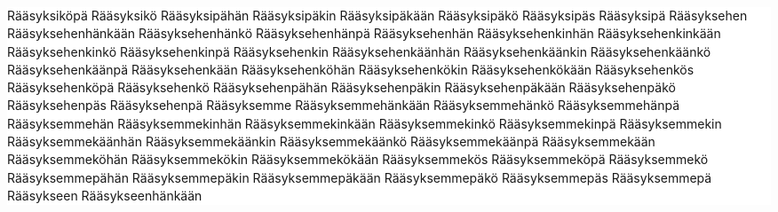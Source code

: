 Rääsyksiköpä
Rääsyksikö
Rääsyksipähän
Rääsyksipäkin
Rääsyksipäkään
Rääsyksipäkö
Rääsyksipäs
Rääsyksipä
Rääsyksehen
Rääsyksehenhänkään
Rääsyksehenhänkö
Rääsyksehenhänpä
Rääsyksehenhän
Rääsyksehenkinhän
Rääsyksehenkinkään
Rääsyksehenkinkö
Rääsyksehenkinpä
Rääsyksehenkin
Rääsyksehenkäänhän
Rääsyksehenkäänkin
Rääsyksehenkäänkö
Rääsyksehenkäänpä
Rääsyksehenkään
Rääsyksehenköhän
Rääsyksehenkökin
Rääsyksehenkökään
Rääsyksehenkös
Rääsyksehenköpä
Rääsyksehenkö
Rääsyksehenpähän
Rääsyksehenpäkin
Rääsyksehenpäkään
Rääsyksehenpäkö
Rääsyksehenpäs
Rääsyksehenpä
Rääsyksemme
Rääsyksemmehänkään
Rääsyksemmehänkö
Rääsyksemmehänpä
Rääsyksemmehän
Rääsyksemmekinhän
Rääsyksemmekinkään
Rääsyksemmekinkö
Rääsyksemmekinpä
Rääsyksemmekin
Rääsyksemmekäänhän
Rääsyksemmekäänkin
Rääsyksemmekäänkö
Rääsyksemmekäänpä
Rääsyksemmekään
Rääsyksemmeköhän
Rääsyksemmekökin
Rääsyksemmekökään
Rääsyksemmekös
Rääsyksemmeköpä
Rääsyksemmekö
Rääsyksemmepähän
Rääsyksemmepäkin
Rääsyksemmepäkään
Rääsyksemmepäkö
Rääsyksemmepäs
Rääsyksemmepä
Rääsykseen
Rääsykseenhänkään